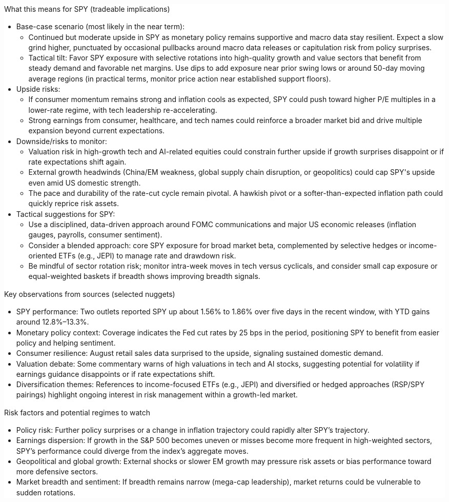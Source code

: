 What this means for SPY (tradeable implications)
- Base-case scenario (most likely in the near term):
  - Continued but moderate upside in SPY as monetary policy remains supportive and macro data stay resilient. Expect a slow grind higher, punctuated by occasional pullbacks around macro data releases or capitulation risk from policy surprises.
  - Tactical tilt: Favor SPY exposure with selective rotations into high-quality growth and value sectors that benefit from steady demand and favorable net margins. Use dips to add exposure near prior swing lows or around 50-day moving average regions (in practical terms, monitor price action near established support floors).
- Upside risks:
  - If consumer momentum remains strong and inflation cools as expected, SPY could push toward higher P/E multiples in a lower-rate regime, with tech leadership re-accelerating.
  - Strong earnings from consumer, healthcare, and tech names could reinforce a broader market bid and drive multiple expansion beyond current expectations.
- Downside/risks to monitor:
  - Valuation risk in high-growth tech and AI-related equities could constrain further upside if growth surprises disappoint or if rate expectations shift again.
  - External growth headwinds (China/EM weakness, global supply chain disruption, or geopolitics) could cap SPY's upside even amid US domestic strength.
  - The pace and durability of the rate-cut cycle remain pivotal. A hawkish pivot or a softer-than-expected inflation path could quickly reprice risk assets.
- Tactical suggestions for SPY:
  - Use a disciplined, data-driven approach around FOMC communications and major US economic releases (inflation gauges, payrolls, consumer sentiment).
  - Consider a blended approach: core SPY exposure for broad market beta, complemented by selective hedges or income-oriented ETFs (e.g., JEPI) to manage rate and drawdown risk.
  - Be mindful of sector rotation risk; monitor intra-week moves in tech versus cyclicals, and consider small cap exposure or equal-weighted baskets if breadth shows improving breadth signals.

Key observations from sources (selected nuggets)
- SPY performance: Two outlets reported SPY up about 1.56% to 1.86% over five days in the recent window, with YTD gains around 12.8%–13.3%.
- Monetary policy context: Coverage indicates the Fed cut rates by 25 bps in the period, positioning SPY to benefit from easier policy and helping sentiment.
- Consumer resilience: August retail sales data surprised to the upside, signaling sustained domestic demand.
- Valuation debate: Some commentary warns of high valuations in tech and AI stocks, suggesting potential for volatility if earnings guidance disappoints or if rate expectations shift.
- Diversification themes: References to income-focused ETFs (e.g., JEPI) and diversified or hedged approaches (RSP/SPY pairings) highlight ongoing interest in risk management within a growth-led market.

Risk factors and potential regimes to watch
- Policy risk: Further policy surprises or a change in inflation trajectory could rapidly alter SPY’s trajectory.
- Earnings dispersion: If growth in the S&P 500 becomes uneven or misses become more frequent in high-weighted sectors, SPY’s performance could diverge from the index’s aggregate moves.
- Geopolitical and global growth: External shocks or slower EM growth may pressure risk assets or bias performance toward more defensive sectors.
- Market breadth and sentiment: If breadth remains narrow (mega-cap leadership), market returns could be vulnerable to sudden rotations.
